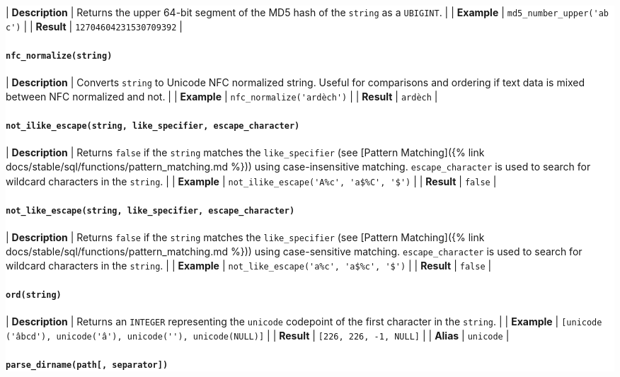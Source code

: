 <div class="nostroke_table"></div>

| **Description** | Returns the upper 64-bit segment of the MD5 hash of the `string` as a `UBIGINT`. |
| **Example** | `md5_number_upper('abc')` |
| **Result** | `12704604231530709392` |

#### `nfc_normalize(string)`

<div class="nostroke_table"></div>

| **Description** | Converts `string` to Unicode NFC normalized string. Useful for comparisons and ordering if text data is mixed between NFC normalized and not. |
| **Example** | `nfc_normalize('ardèch')` |
| **Result** | `ardèch` |

#### `not_ilike_escape(string, like_specifier, escape_character)`

<div class="nostroke_table"></div>

| **Description** | Returns `false` if the `string` matches the `like_specifier` (see [Pattern Matching]({% link docs/stable/sql/functions/pattern_matching.md %})) using case-insensitive matching. `escape_character` is used to search for wildcard characters in the `string`. |
| **Example** | `not_ilike_escape('A%c', 'a$%C', '$')` |
| **Result** | `false` |

#### `not_like_escape(string, like_specifier, escape_character)`

<div class="nostroke_table"></div>

| **Description** | Returns `false` if the `string` matches the `like_specifier` (see [Pattern Matching]({% link docs/stable/sql/functions/pattern_matching.md %})) using case-sensitive matching. `escape_character` is used to search for wildcard characters in the `string`. |
| **Example** | `not_like_escape('a%c', 'a$%c', '$')` |
| **Result** | `false` |

#### `ord(string)`

<div class="nostroke_table"></div>

| **Description** | Returns an `INTEGER` representing the `unicode` codepoint of the first character in the `string`. |
| **Example** | `[unicode('âbcd'), unicode('â'), unicode(''), unicode(NULL)]` |
| **Result** | `[226, 226, -1, NULL]` |
| **Alias** | `unicode` |

#### `parse_dirname(path[, separator])`

<div class="nostroke_table"></div>
